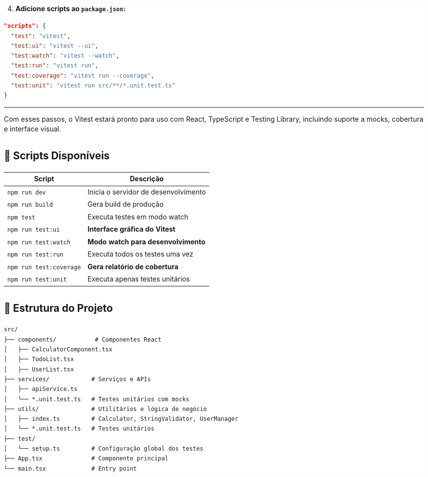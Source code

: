 4. **Adicione scripts ao `package.json`:**

```json
"scripts": {
  "test": "vitest",
  "test:ui": "vitest --ui",
  "test:watch": "vitest --watch",
  "test:run": "vitest run",
  "test:coverage": "vitest run --coverage",
  "test:unit": "vitest run src/**/*.unit.test.ts"
}
```

---

Com esses passos, o Vitest estará pronto para uso com React, TypeScript e Testing Library, incluindo suporte a mocks, cobertura e interface visual.

## 📜 Scripts Disponíveis

| Script                  | Descrição                            |
| ----------------------- | ------------------------------------ |
| `npm run dev`           | Inicia o servidor de desenvolvimento |
| `npm run build`         | Gera build de produção               |
| `npm test`              | Executa testes em modo watch         |
| `npm run test:ui`       | **Interface gráfica do Vitest**      |
| `npm run test:watch`    | **Modo watch para desenvolvimento**  |
| `npm run test:run`      | Executa todos os testes uma vez      |
| `npm run test:coverage` | **Gera relatório de cobertura**      |
| `npm run test:unit`     | Executa apenas testes unitários      |

## 📁 Estrutura do Projeto

```
src/
├── components/           # Componentes React
│   ├── CalculatorComponent.tsx
│   ├── TodoList.tsx
│   ├── UserList.tsx
├── services/            # Serviços e APIs
│   ├── apiService.ts
│   └── *.unit.test.ts   # Testes unitários com mocks
├── utils/               # Utilitários e lógica de negócio
│   ├── index.ts         # Calculator, StringValidator, UserManager
│   └── *.unit.test.ts   # Testes unitários
├── test/
│   └── setup.ts         # Configuração global dos testes
├── App.tsx              # Componente principal
└── main.tsx             # Entry point
```

